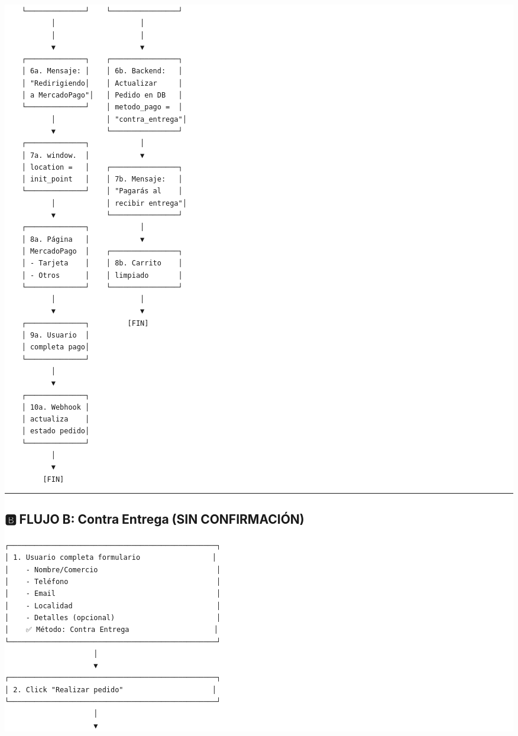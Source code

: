 ```
    └──────────────┘    └────────────────┘
           │                    │
           │                    │
           ▼                    ▼
    ┌──────────────┐    ┌────────────────┐
    │ 6a. Mensaje: │    │ 6b. Backend:   │
    │ "Redirigiendo│    │ Actualizar     │
    │ a MercadoPago"│   │ Pedido en DB   │
    └──────────────┘    │ metodo_pago =  │
           │            │ "contra_entrega"│
           ▼            └────────────────┘
    ┌──────────────┐            │
    │ 7a. window.  │            ▼
    │ location =   │    ┌────────────────┐
    │ init_point   │    │ 7b. Mensaje:   │
    └──────────────┘    │ "Pagarás al    │
           │            │ recibir entrega"│
           ▼            └────────────────┘
    ┌──────────────┐            │
    │ 8a. Página   │            ▼
    │ MercadoPago  │    ┌────────────────┐
    │ - Tarjeta    │    │ 8b. Carrito    │
    │ - Otros      │    │ limpiado       │
    └──────────────┘    └────────────────┘
           │                    │
           ▼                    ▼
    ┌──────────────┐         [FIN]
    │ 9a. Usuario  │
    │ completa pago│
    └──────────────┘
           │
           ▼
    ┌──────────────┐
    │ 10a. Webhook │
    │ actualiza    │
    │ estado pedido│
    └──────────────┘
           │
           ▼
         [FIN]
```

---

## 🅱️ FLUJO B: Contra Entrega (SIN CONFIRMACIÓN)

```
┌─────────────────────────────────────────────────┐
│ 1. Usuario completa formulario                 │
│    - Nombre/Comercio                            │
│    - Teléfono                                   │
│    - Email                                      │
│    - Localidad                                  │
│    - Detalles (opcional)                        │
│    ✅ Método: Contra Entrega                    │
└─────────────────────────────────────────────────┘
                     │
                     ▼
┌─────────────────────────────────────────────────┐
│ 2. Click "Realizar pedido"                     │
└─────────────────────────────────────────────────┘
                     │
                     ▼
```
